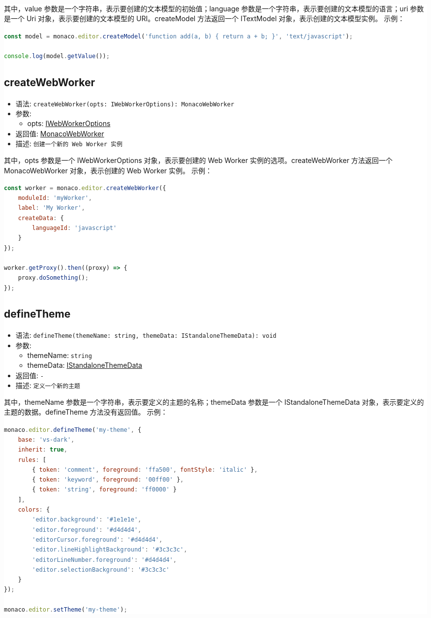 其中，value 参数是一个字符串，表示要创建的文本模型的初始值；language 参数是一个字符串，表示要创建的文本模型的语言；uri 参数是一个 Uri 对象，表示要创建的文本模型的 URI。createModel 方法返回一个 ITextModel 对象，表示创建的文本模型实例。
示例：
```javascript
const model = monaco.editor.createModel('function add(a, b) { return a + b; }', 'text/javascript');

console.log(model.getValue());
```
## createWebWorker

+ 语法: `createWebWorker(opts: IWebWorkerOptions): MonacoWebWorker`
+ 参数: 
  + opts: [IWebWorkerOptions](./interfaces/IWebWorkerOptions.md)
+ 返回值: [MonacoWebWorker](./interfaces/MonacoWebWorker.md)
+ 描述: `创建一个新的 Web Worker 实例`

其中，opts 参数是一个 IWebWorkerOptions 对象，表示要创建的 Web Worker 实例的选项。createWebWorker 方法返回一个 MonacoWebWorker 对象，表示创建的 Web Worker 实例。
示例：
```javascript
const worker = monaco.editor.createWebWorker({
    moduleId: 'myWorker',
    label: 'My Worker',
    createData: {
        languageId: 'javascript'
    }
});

worker.getProxy().then((proxy) => {
    proxy.doSomething();
});
```
## defineTheme

+ 语法: `defineTheme(themeName: string, themeData: IStandaloneThemeData): void`
+ 参数: 
  + themeName: `string` 
  + themeData: [IStandaloneThemeData](./interfaces/IStandaloneThemeData.md)
+ 返回值: `-`
+ 描述: `定义一个新的主题`

其中，themeName 参数是一个字符串，表示要定义的主题的名称；themeData 参数是一个 IStandaloneThemeData 对象，表示要定义的主题的数据。defineTheme 方法没有返回值。
示例：
```javascript
monaco.editor.defineTheme('my-theme', {
    base: 'vs-dark',
    inherit: true,
    rules: [
        { token: 'comment', foreground: 'ffa500', fontStyle: 'italic' },
        { token: 'keyword', foreground: '00ff00' },
        { token: 'string', foreground: 'ff0000' }
    ],
    colors: {
        'editor.background': '#1e1e1e',
        'editor.foreground': '#d4d4d4',
        'editorCursor.foreground': '#d4d4d4',
        'editor.lineHighlightBackground': '#3c3c3c',
        'editorLineNumber.foreground': '#d4d4d4',
        'editor.selectionBackground': '#3c3c3c'
    }
});

monaco.editor.setTheme('my-theme');
```